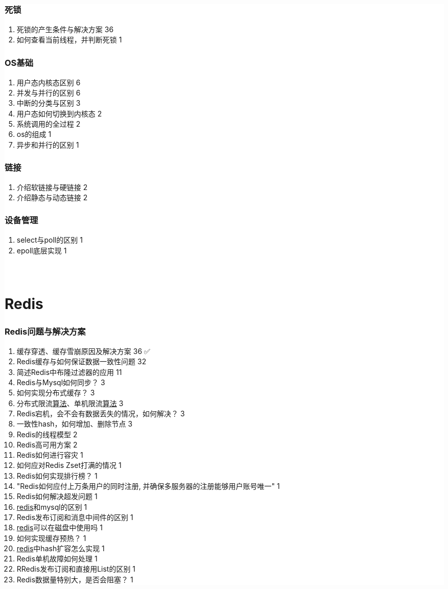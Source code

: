 ###  死锁 

1.  死锁的产生条件与解决方案 36 
2.  如何查看当前线程，并判断死锁 1 

###  OS基础 

1.  用户态内核态区别 6 
2.  并发与并行的区别 6 
3.  中断的分类与区别 3 
4.  用户态如何切换到内核态 2 
5.  系统调用的全过程 2 
6.  os的组成 1 
7.  异步和并行的区别 1 

###  链接 

1.  介绍软链接与硬链接 2 
2.  介绍静态与动态链接 2 

###  设备管理 

1.  select与poll的区别 1 
2.  epoll底层实现 1 

​    


#  Redis 

###  Redis问题与解决方案 

1.  缓存穿透、缓存雪崩原因及解决方案 36  ✅
2.  Redis缓存与如何保证数据一致性问题 32 
3.  简述Redis中布隆过滤器的应用 11 
5.  Redis与Mysql如何同步？ 3 
6.  如何实现分布式缓存？ 3 
7.  分布式限流[算法]()、单机限流[算法]() 3 
8.  Redis宕机，会不会有数据丢失的情况，如何解决？ 3 
9.  一致性hash，如何增加、删除节点 3 
10.  Redis的线程模型 2 
11.  Redis高可用方案 2 
12.  Redis如何进行容灾 1 
13.  如何应对Redis Zset打满的情况 1 
14.  Redis如何实现排行榜？ 1 
15.  "Redis如何应付上万条用户的同时注册, 并确保多服务器的注册能够用户账号唯一" 1 
16.  Redis如何解决超发问题 1 
17.  [redis]()和mysql的区别 1 
18.  Redis发布订阅和消息中间件的区别 1 
19.  [redis]()可以在磁盘中使用吗 1 
20.  如何实现缓存预热？ 1 
21.  [redis]()中hash扩容怎么实现 1 
22.  Redis单机故障如何处理 1 
23.  RRedis发布订阅和直接用List的区别 1 
24.  Redis数据量特别大，是否会阻塞？ 1 
